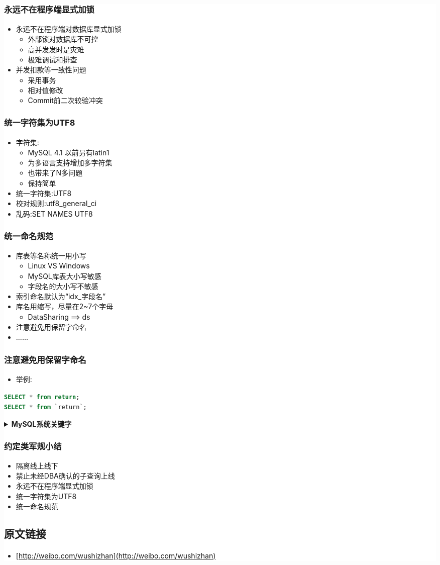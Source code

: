 ### 永远不在程序端显式加锁

* 永远不在程序端对数据库显式加锁
    * 外部锁对数据库不可控
    * 高并发发时是灾难
    * 极难调试和排查
* 并发扣款等一致性问题
    * 采用事务
    * 相对值修改
    * Commit前二次较验冲突

### 统一字符集为UTF8

* 字符集:
    * MySQL 4.1 以前叧有latin1
    * 为多语言支持增加多字符集
    * 也带来了N多问题
    * 保持简单
* 统一字符集:UTF8
* 校对规则:utf8_general_ci
* 乱码:SET NAMES UTF8

### 统一命名规范

* 库表等名称统一用小写
    * Linux VS Windows
    * MySQL库表大小写敏感
    * 字段名的大小写不敏感
* 索引命名默认为“idx_字段名”
* 库名用缩写，尽量在2~7个字母
    * DataSharing ==> ds
* 注意避免用保留字命名
* ......

### 注意避免用保留字命名

* 举例:

``` sql
SELECT * from return;
SELECT * from `return`;
```

<details><summary><b>MySQL系统关键字</b></summary></details>

### 约定类军规小结

* 隔离线上线下
* 禁止未经DBA确认的子查询上线
* 永远不在程序端显式加锁
* 统一字符集为UTF8
* 统一命名规范

## 原文链接

* [http://weibo.com/wushizhan](http://weibo.com/wushizhan)


